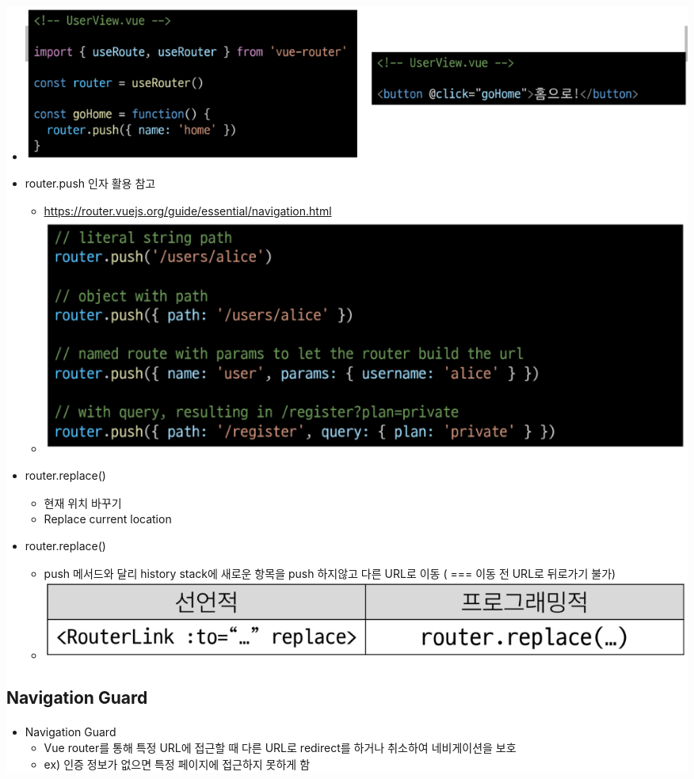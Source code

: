   - ![17](pict/pict17.png)

- router.push 인자 활용 참고
  - https://router.vuejs.org/guide/essential/navigation.html
  - ![18](pict/pict18.png)

- router.replace()
  - 현재 위치 바꾸기
  - Replace current location

- router.replace()
  - push 메서드와 달리 history stack에 새로운 항목을 push 하지않고 다른 URL로 이동 ( === 이동 전 URL로 뒤로가기 불가)
  - ![19](pict/pict19.png)

## Navigation Guard
- Navigation Guard
  - Vue router를 통해 특정 URL에 접근할 때 다른 URL로 redirect를 하거나 취소하여 네비게이션을 보호
  - ex) 인증 정보가 없으면 특정 페이지에 접근하지 못하게 함
